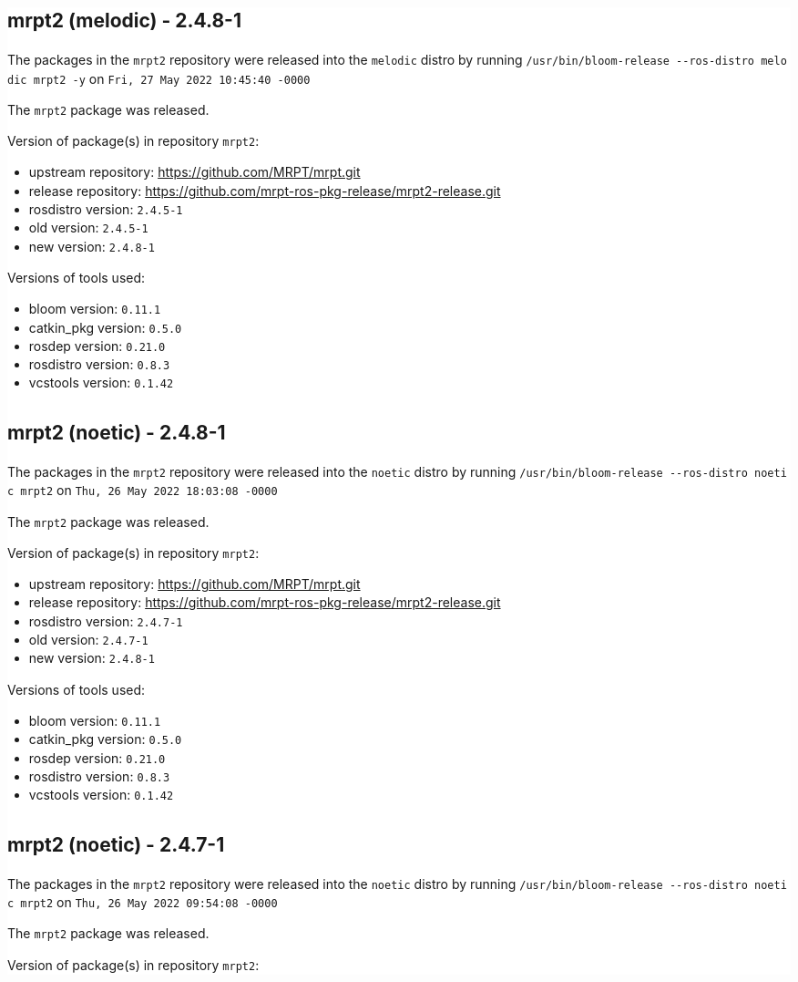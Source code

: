 
## mrpt2 (melodic) - 2.4.8-1

The packages in the `mrpt2` repository were released into the `melodic` distro by running `/usr/bin/bloom-release --ros-distro melodic mrpt2 -y` on `Fri, 27 May 2022 10:45:40 -0000`

The `mrpt2` package was released.

Version of package(s) in repository `mrpt2`:

- upstream repository: https://github.com/MRPT/mrpt.git
- release repository: https://github.com/mrpt-ros-pkg-release/mrpt2-release.git
- rosdistro version: `2.4.5-1`
- old version: `2.4.5-1`
- new version: `2.4.8-1`

Versions of tools used:

- bloom version: `0.11.1`
- catkin_pkg version: `0.5.0`
- rosdep version: `0.21.0`
- rosdistro version: `0.8.3`
- vcstools version: `0.1.42`


## mrpt2 (noetic) - 2.4.8-1

The packages in the `mrpt2` repository were released into the `noetic` distro by running `/usr/bin/bloom-release --ros-distro noetic mrpt2` on `Thu, 26 May 2022 18:03:08 -0000`

The `mrpt2` package was released.

Version of package(s) in repository `mrpt2`:

- upstream repository: https://github.com/MRPT/mrpt.git
- release repository: https://github.com/mrpt-ros-pkg-release/mrpt2-release.git
- rosdistro version: `2.4.7-1`
- old version: `2.4.7-1`
- new version: `2.4.8-1`

Versions of tools used:

- bloom version: `0.11.1`
- catkin_pkg version: `0.5.0`
- rosdep version: `0.21.0`
- rosdistro version: `0.8.3`
- vcstools version: `0.1.42`


## mrpt2 (noetic) - 2.4.7-1

The packages in the `mrpt2` repository were released into the `noetic` distro by running `/usr/bin/bloom-release --ros-distro noetic mrpt2` on `Thu, 26 May 2022 09:54:08 -0000`

The `mrpt2` package was released.

Version of package(s) in repository `mrpt2`:
